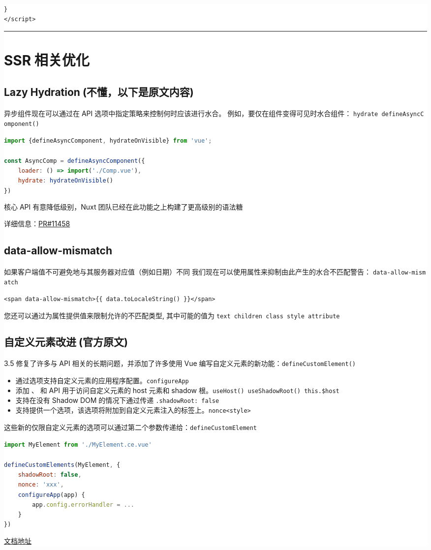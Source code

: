 ```vue
}
</script>
```

<hr/>

# SSR 相关优化

## Lazy Hydration (不懂，以下是原文内容)

异步组件现在可以通过在 API 选项中指定策略来控制何时应该进行水合。
例如，要仅在组件变得可见时水合组件： `hydrate defineAsyncComponent()`

```js
import {defineAsyncComponent, hydrateOnVisible} from 'vue';

const AsyncComp = defineAsyncComponent({
	loader: () => import('./Comp.vue'),
	hydrate: hydrateOnVisible()
})
```

核心 API 有意降低级别，Nuxt 团队已经在此功能之上构建了更高级别的语法糖

详细信息：[PR#11458](https://github.com/vuejs/core/pull/11458)

## data-allow-mismatch

如果客户端值不可避免地与其服务器对应值（例如日期）不同
我们现在可以使用属性来抑制由此产生的水合不匹配警告： `data-allow-mismatch`

```vue
<span data-allow-mismatch>{{ data.toLocaleString() }}</span>
```

您还可以通过为属性提供值来限制允许的不匹配类型, 其中可能的值为 `text children class style attribute`

## 自定义元素改进 (官方原文)

3.5 修复了许多与 API 相关的长期问题，并添加了许多使用 Vue 编写自定义元素的新功能：`defineCustomElement()`

* 通过选项支持自定义元素的应用程序配置。`configureApp`
* 添加 、 和 API 用于访问自定义元素的 host 元素和 shadow 根。`useHost() useShadowRoot() this.$host`
* 支持在没有 Shadow DOM 的情况下通过传递 `.shadowRoot: false`
* 支持提供一个选项，该选项将附加到自定义元素注入的标签上。`nonce<style>`

这些新的仅限自定义元素的选项可以通过第二个参数传递给：`defineCustomElement`

```js
import MyElement from './MyElement.ce.vue'

defineCustomElements(MyElement, {
	shadowRoot: false,
	nonce: 'xxx',
	configureApp(app) {
		app.config.errorHandler = ...
	}
})
```

[文档地址](https://cn.vuejs.org/api/general.html#definecustomelement)
